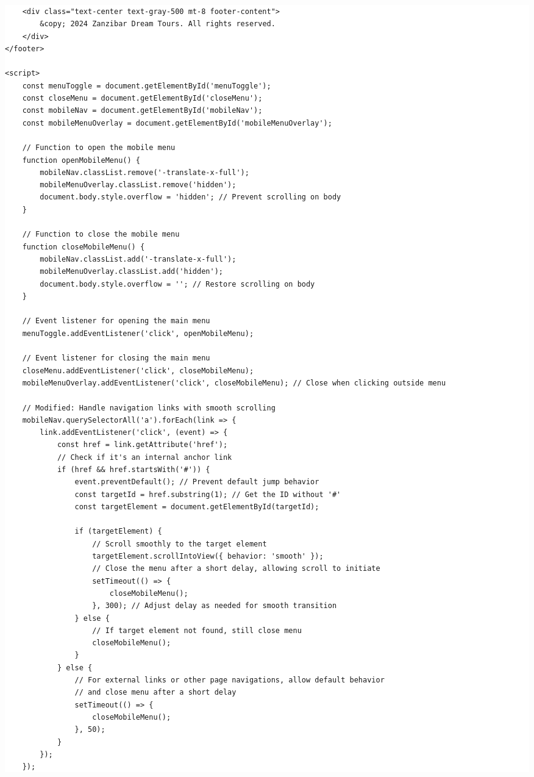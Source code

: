         <div class="text-center text-gray-500 mt-8 footer-content">
            &copy; 2024 Zanzibar Dream Tours. All rights reserved.
        </div>
    </footer>

    <script>
        const menuToggle = document.getElementById('menuToggle');
        const closeMenu = document.getElementById('closeMenu');
        const mobileNav = document.getElementById('mobileNav');
        const mobileMenuOverlay = document.getElementById('mobileMenuOverlay');

        // Function to open the mobile menu
        function openMobileMenu() {
            mobileNav.classList.remove('-translate-x-full');
            mobileMenuOverlay.classList.remove('hidden');
            document.body.style.overflow = 'hidden'; // Prevent scrolling on body
        }

        // Function to close the mobile menu
        function closeMobileMenu() {
            mobileNav.classList.add('-translate-x-full');
            mobileMenuOverlay.classList.add('hidden');
            document.body.style.overflow = ''; // Restore scrolling on body
        }

        // Event listener for opening the main menu
        menuToggle.addEventListener('click', openMobileMenu);

        // Event listener for closing the main menu
        closeMenu.addEventListener('click', closeMobileMenu);
        mobileMenuOverlay.addEventListener('click', closeMobileMenu); // Close when clicking outside menu

        // Modified: Handle navigation links with smooth scrolling
        mobileNav.querySelectorAll('a').forEach(link => {
            link.addEventListener('click', (event) => {
                const href = link.getAttribute('href');
                // Check if it's an internal anchor link
                if (href && href.startsWith('#')) {
                    event.preventDefault(); // Prevent default jump behavior
                    const targetId = href.substring(1); // Get the ID without '#'
                    const targetElement = document.getElementById(targetId);

                    if (targetElement) {
                        // Scroll smoothly to the target element
                        targetElement.scrollIntoView({ behavior: 'smooth' });
                        // Close the menu after a short delay, allowing scroll to initiate
                        setTimeout(() => {
                            closeMobileMenu();
                        }, 300); // Adjust delay as needed for smooth transition
                    } else {
                        // If target element not found, still close menu
                        closeMobileMenu();
                    }
                } else {
                    // For external links or other page navigations, allow default behavior
                    // and close menu after a short delay
                    setTimeout(() => {
                        closeMobileMenu();
                    }, 50);
                }
            });
        });
